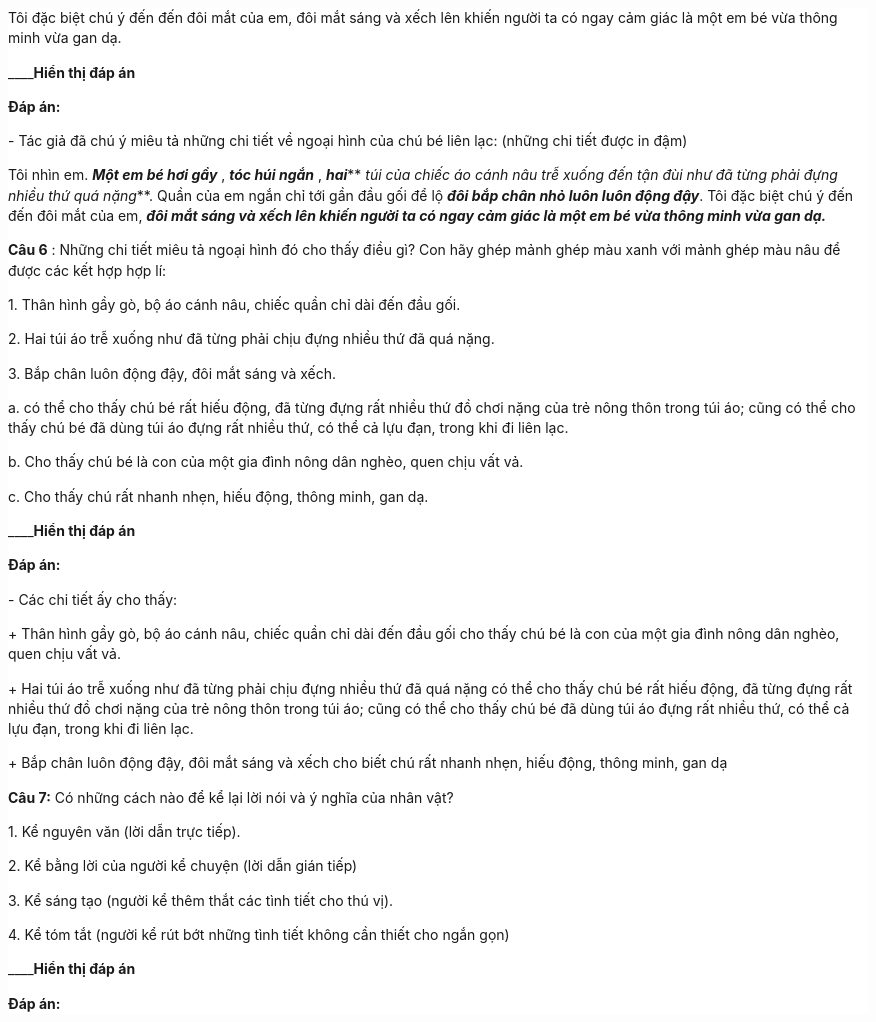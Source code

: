 Tôi đặc biệt chú ý đến đến đôi mắt của em, đôi mắt sáng và xếch lên khiến người ta có ngay cảm giác là một em bé vừa thông minh vừa gan dạ.

____**Hiển thị đáp án**

**Đáp án:**

\- Tác giả đã chú ý miêu tả những chi tiết về ngoại hình của chú bé liên lạc: (những chi tiết được in đậm)

Tôi nhìn em. **_Một em bé hơi gầy_** , **_tóc húi ngắn_** , **_hai_**** _túi của chiếc áo cánh nâu trễ xuống đến tận đùi như đã từng phải đựng nhiều thứ quá nặng_**. Quần của em ngắn chỉ tới gần đầu gối để lộ **_đôi bắp chân nhỏ luôn luôn động đậy_**. Tôi đặc biệt chú ý đến đến đôi mắt của em, **_đôi mắt sáng và xếch lên khiến người ta có ngay cảm giác là một em bé vừa thông minh vừa gan dạ._**

**Câu 6** : Những chi tiết miêu tả ngoại hình đó cho thấy điều gì? Con hãy ghép mảnh ghép màu xanh với mảnh ghép màu nâu để được các kết hợp hợp lí:

1\. Thân hình gầy gò, bộ áo cánh nâu, chiếc quần chỉ dài đến đầu gối.

2\. Hai túi áo trễ xuống như đã từng phải chịu đựng nhiều thứ đã quá nặng.

3\. Bắp chân luôn động đậy, đôi mắt sáng và xếch.

a. có thể cho thấy chú bé rất hiếu động, đã từng đựng rất nhiều thứ đồ chơi nặng của trẻ nông thôn trong túi áo; cũng có thể cho thấy chú bé đã dùng túi áo đựng rất nhiều thứ, có thể cả lựu đạn, trong khi đi liên lạc.

b. Cho thấy chú bé là con của một gia đình nông dân nghèo, quen chịu vất vả.

c. Cho thấy chú rất nhanh nhẹn, hiếu động, thông minh, gan dạ.

____**Hiển thị đáp án**

**Đáp án:**

\- Các chi tiết ấy cho thấy:

\+ Thân hình gầy gò, bộ áo cánh nâu, chiếc quần chỉ dài đến đầu gối cho thấy chú bé là con của một gia đình nông dân nghèo, quen chịu vất vả.

\+ Hai túi áo trễ xuống như đã từng phải chịu đựng nhiều thứ đã quá nặng có thể cho thấy chú bé rất hiếu động, đã từng đựng rất nhiều thứ đồ chơi nặng của trẻ nông thôn trong túi áo; cũng có thể cho thấy chú bé đã dùng túi áo đựng rất nhiều thứ, có thể cả lựu đạn, trong khi đi liên lạc.

\+ Bắp chân luôn động đậy, đôi mắt sáng và xếch cho biết chú rất nhanh nhẹn, hiếu động, thông minh, gan dạ

**Câu 7:** Có những cách nào để kể lại lời nói và ý nghĩa của nhân vật?

1\. Kể nguyên văn (lời dẫn trực tiếp).

2\. Kể bằng lời của người kể chuyện (lời dẫn gián tiếp)

3\. Kể sáng tạo (người kể thêm thắt các tình tiết cho thú vị).

4\. Kể tóm tắt (người kể rút bớt những tình tiết không cần thiết cho ngắn gọn)

____**Hiển thị đáp án**

**Đáp án:**
